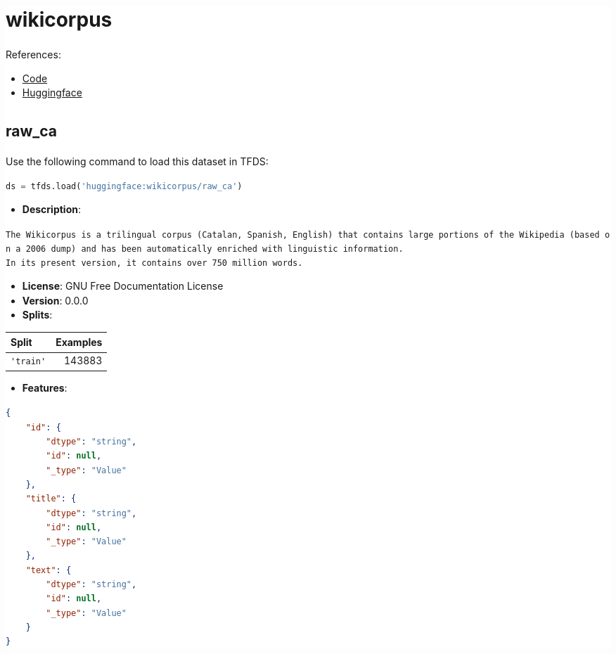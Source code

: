 # wikicorpus

References:

*   [Code](https://github.com/huggingface/datasets/blob/master/datasets/wikicorpus)
*   [Huggingface](https://huggingface.co/datasets/wikicorpus)


## raw_ca


Use the following command to load this dataset in TFDS:

```python
ds = tfds.load('huggingface:wikicorpus/raw_ca')
```

*   **Description**:

```
The Wikicorpus is a trilingual corpus (Catalan, Spanish, English) that contains large portions of the Wikipedia (based on a 2006 dump) and has been automatically enriched with linguistic information. 
In its present version, it contains over 750 million words.
```

*   **License**: GNU Free Documentation License
*   **Version**: 0.0.0
*   **Splits**:

Split  | Examples
:----- | -------:
`'train'` | 143883

*   **Features**:

```json
{
    "id": {
        "dtype": "string",
        "id": null,
        "_type": "Value"
    },
    "title": {
        "dtype": "string",
        "id": null,
        "_type": "Value"
    },
    "text": {
        "dtype": "string",
        "id": null,
        "_type": "Value"
    }
}
```
